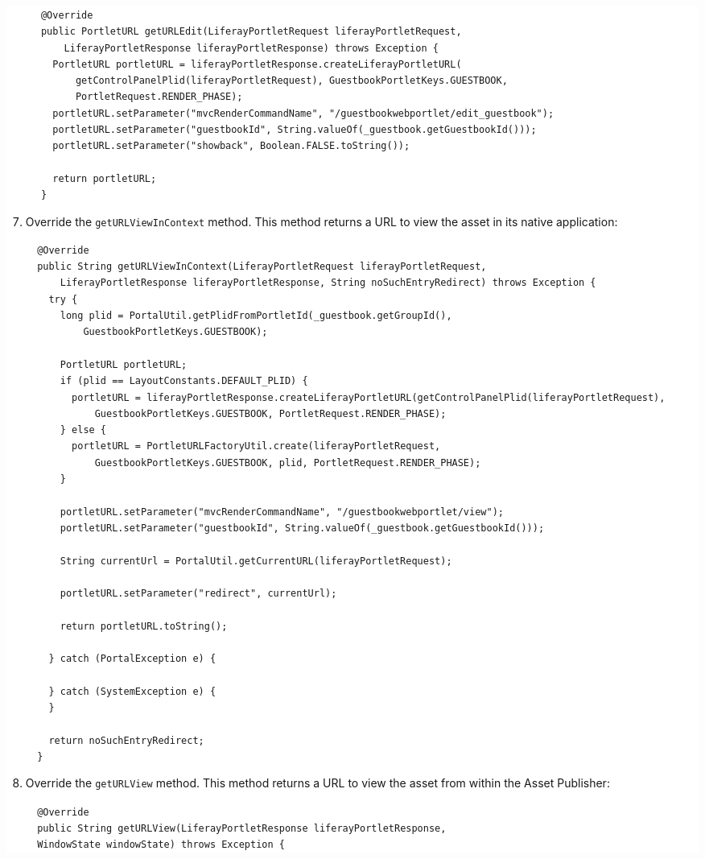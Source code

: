           @Override
          public PortletURL getURLEdit(LiferayPortletRequest liferayPortletRequest,
              LiferayPortletResponse liferayPortletResponse) throws Exception {
            PortletURL portletURL = liferayPortletResponse.createLiferayPortletURL(
                getControlPanelPlid(liferayPortletRequest), GuestbookPortletKeys.GUESTBOOK,
                PortletRequest.RENDER_PHASE);
            portletURL.setParameter("mvcRenderCommandName", "/guestbookwebportlet/edit_guestbook");
            portletURL.setParameter("guestbookId", String.valueOf(_guestbook.getGuestbookId()));
            portletURL.setParameter("showback", Boolean.FALSE.toString());

            return portletURL;
          }

7.  Override the `getURLViewInContext` method. This method returns a URL to view 
    the asset in its native application: 

          @Override
          public String getURLViewInContext(LiferayPortletRequest liferayPortletRequest,
              LiferayPortletResponse liferayPortletResponse, String noSuchEntryRedirect) throws Exception {
            try {
              long plid = PortalUtil.getPlidFromPortletId(_guestbook.getGroupId(),
                  GuestbookPortletKeys.GUESTBOOK);

              PortletURL portletURL;
              if (plid == LayoutConstants.DEFAULT_PLID) {
                portletURL = liferayPortletResponse.createLiferayPortletURL(getControlPanelPlid(liferayPortletRequest),
                    GuestbookPortletKeys.GUESTBOOK, PortletRequest.RENDER_PHASE);
              } else {
                portletURL = PortletURLFactoryUtil.create(liferayPortletRequest,
                    GuestbookPortletKeys.GUESTBOOK, plid, PortletRequest.RENDER_PHASE);
              }

              portletURL.setParameter("mvcRenderCommandName", "/guestbookwebportlet/view");
              portletURL.setParameter("guestbookId", String.valueOf(_guestbook.getGuestbookId()));

              String currentUrl = PortalUtil.getCurrentURL(liferayPortletRequest);

              portletURL.setParameter("redirect", currentUrl);

              return portletURL.toString();

            } catch (PortalException e) {

            } catch (SystemException e) {
            }

            return noSuchEntryRedirect;
          }

8.  Override the `getURLView` method. This method returns a URL to view the 
    asset from within the Asset Publisher: 

          @Override
          public String getURLView(LiferayPortletResponse liferayPortletResponse, 
          WindowState windowState) throws Exception {
